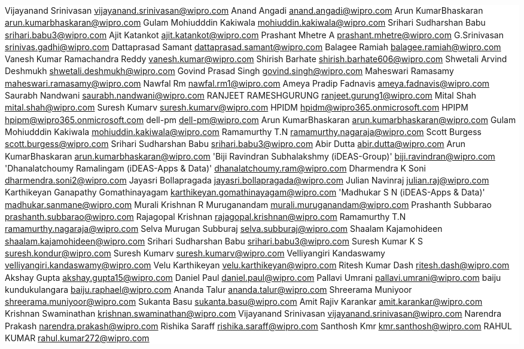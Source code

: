  Vijayanand Srinivasan <vijayanand.srinivasan@wipro.com>
 Anand Angadi <anand.angadi@wipro.com>
 Arun KumarBhaskaran <arun.kumarbhaskaran@wipro.com>
 Gulam Mohiudddin Kakiwala <mohiuddin.kakiwala@wipro.com>
  Srihari Sudharshan Babu <srihari.babu3@wipro.com>
 Ajit Katankot <ajit.katankot@wipro.com>
 Prashant Mhetre A <prashant.mhetre@wipro.com>
 G.Srinivasan <srinivas.gadhi@wipro.com>
 Dattaprasad Samant <dattaprasad.samant@wipro.com>
 Balagee Ramiah <balagee.ramiah@wipro.com>
 Vanesh Kumar Ramachandra Reddy <vanesh.kumar@wipro.com>
 Shirish Barhate <shirish.barhate606@wipro.com>
 Shwetali Arvind Deshmukh <shwetali.deshmukh@wipro.com>
 Govind Prasad Singh <govind.singh@wipro.com>
 Maheswari Ramasamy <maheswari.ramasamy@wipro.com>
 Nawfal Rm <nawfal.rm1@wipro.com>
 Ameya Pradip Fadnavis <ameya.fadnavis@wipro.com>
 Saurabh Nandwani <saurabh.nandwani@wipro.com>
 RANJEET RAMESHGURUNG <ranjeet.gurung1@wipro.com>
 Mital Shah <mital.shah@wipro.com>
 Suresh Kumarv <suresh.kumarv@wipro.com>
 HPIDM <hpidm@wipro365.onmicrosoft.com>
 HPIPM <hpipm@wipro365.onmicrosoft.com>
 dell-pm <dell-pm@wipro.com>
 Arun KumarBhaskaran <arun.kumarbhaskaran@wipro.com>
 Gulam Mohiudddin Kakiwala <mohiuddin.kakiwala@wipro.com>
 Ramamurthy T.N <ramamurthy.nagaraja@wipro.com>
 Scott Burgess <scott.burgess@wipro.com>
  Srihari Sudharshan Babu <srihari.babu3@wipro.com>
 Abir Dutta <abir.dutta@wipro.com>
 Arun KumarBhaskaran <arun.kumarbhaskaran@wipro.com>
 'Biji Ravindran Subhalakshmy (iDEAS-Group)' <biji.ravindran@wipro.com>
 'Dhanalatchoumy Ramalingam (iDEAS-Apps & Data)' <dhanalatchoumy.ram@wipro.com>
 Dharmendra K Soni <dharmendra.soni2@wipro.com>
 Jayasri Bollapragada <jayasri.bollapragada@wipro.com>
 Julian Navinraj <julian.raj@wipro.com>
 Karthikeyan Ganapathy Gomathinayagam <karthikeyan.gomathinayagam@wipro.com>
 'Madhukar S N (iDEAS-Apps & Data)' <madhukar.sanmane@wipro.com>
 Murali Krishnan R Muruganandam <murali.muruganandam@wipro.com>
 Prashanth Subbarao <prashanth.subbarao@wipro.com>
 Rajagopal Krishnan <rajagopal.krishnan@wipro.com>
 Ramamurthy T.N <ramamurthy.nagaraja@wipro.com>
 Selva Murugan Subburaj <selva.subburaj@wipro.com>
 Shaalam Kajamohideen <shaalam.kajamohideen@wipro.com>
Srihari Sudharshan Babu <srihari.babu3@wipro.com>
 Suresh Kumar K S <suresh.kondur@wipro.com>
 Suresh Kumarv <suresh.kumarv@wipro.com>
 Velliyangiri Kandaswamy <velliyangiri.kandaswamy@wipro.com>
 Velu Karthikeyan <velu.karthikeyan@wipro.com>
 Ritesh Kumar Dash <ritesh.dash@wipro.com>
 Akshay Gupta <akshay.gupta15@wipro.com>
 Daniel Paul <daniel.paul@wipro.com>
 Pallavi Umrani <pallavi.umrani@wipro.com>
 baiju kundukulangara <baiju.raphael@wipro.com>
 Ananda Talur <ananda.talur@wipro.com>
 Shreerama Muniyoor <shreerama.muniyoor@wipro.com>
 Sukanta Basu <sukanta.basu@wipro.com>
 Amit Rajiv Karankar <amit.karankar@wipro.com>
 Krishnan Swaminathan <krishnan.swaminathan@wipro.com>
 Vijayanand Srinivasan <vijayanand.srinivasan@wipro.com>
 Narendra Prakash <narendra.prakash@wipro.com>
 Rishika Saraff <rishika.saraff@wipro.com>
 Santhosh Kmr <kmr.santhosh@wipro.com>
 RAHUL KUMAR <rahul.kumar272@wipro.com>